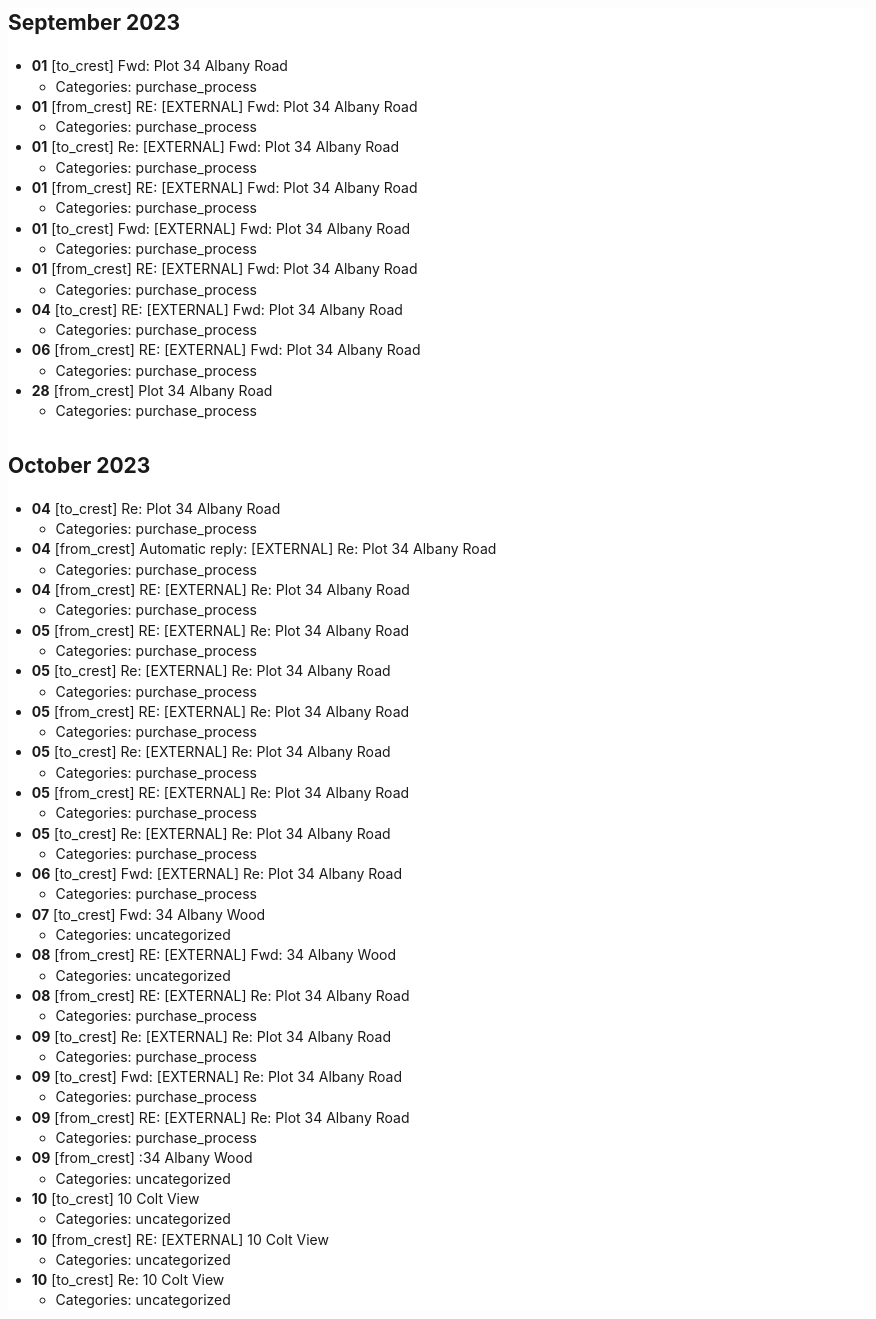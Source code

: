 ## September 2023

- **01** [to_crest] Fwd: Plot 34 Albany Road
  - Categories: purchase_process
- **01** [from_crest] RE: [EXTERNAL] Fwd: Plot 34 Albany Road
  - Categories: purchase_process
- **01** [to_crest] Re: [EXTERNAL] Fwd: Plot 34 Albany Road
  - Categories: purchase_process
- **01** [from_crest] RE: [EXTERNAL] Fwd: Plot 34 Albany Road
  - Categories: purchase_process
- **01** [to_crest] Fwd: [EXTERNAL] Fwd: Plot 34 Albany Road
  - Categories: purchase_process
- **01** [from_crest] RE: [EXTERNAL] Fwd: Plot 34 Albany Road
  - Categories: purchase_process
- **04** [to_crest] RE: [EXTERNAL] Fwd: Plot 34 Albany Road
  - Categories: purchase_process
- **06** [from_crest] RE: [EXTERNAL] Fwd: Plot 34 Albany Road
  - Categories: purchase_process
- **28** [from_crest] Plot 34 Albany Road
  - Categories: purchase_process

## October 2023

- **04** [to_crest] Re: Plot 34 Albany Road
  - Categories: purchase_process
- **04** [from_crest] Automatic reply: [EXTERNAL] Re: Plot 34 Albany Road
  - Categories: purchase_process
- **04** [from_crest] RE: [EXTERNAL] Re: Plot 34 Albany Road
  - Categories: purchase_process
- **05** [from_crest] RE: [EXTERNAL] Re: Plot 34 Albany Road
  - Categories: purchase_process
- **05** [to_crest] Re: [EXTERNAL] Re: Plot 34 Albany Road
  - Categories: purchase_process
- **05** [from_crest] RE: [EXTERNAL] Re: Plot 34 Albany Road
  - Categories: purchase_process
- **05** [to_crest] Re: [EXTERNAL] Re: Plot 34 Albany Road
  - Categories: purchase_process
- **05** [from_crest] RE: [EXTERNAL] Re: Plot 34 Albany Road
  - Categories: purchase_process
- **05** [to_crest] Re: [EXTERNAL] Re: Plot 34 Albany Road
  - Categories: purchase_process
- **06** [to_crest] Fwd: [EXTERNAL] Re: Plot 34 Albany Road
  - Categories: purchase_process
- **07** [to_crest] Fwd: 34 Albany Wood
  - Categories: uncategorized
- **08** [from_crest] RE: [EXTERNAL] Fwd: 34 Albany Wood
  - Categories: uncategorized
- **08** [from_crest] RE: [EXTERNAL] Re: Plot 34 Albany Road
  - Categories: purchase_process
- **09** [to_crest] Re: [EXTERNAL] Re: Plot 34 Albany Road
  - Categories: purchase_process
- **09** [to_crest] Fwd: [EXTERNAL] Re: Plot 34 Albany Road
  - Categories: purchase_process
- **09** [from_crest] RE: [EXTERNAL] Re: Plot 34 Albany Road
  - Categories: purchase_process
- **09** [from_crest] :34 Albany Wood
  - Categories: uncategorized
- **10** [to_crest] 10 Colt View
  - Categories: uncategorized
- **10** [from_crest] RE: [EXTERNAL] 10 Colt View
  - Categories: uncategorized
- **10** [to_crest] Re: 10 Colt View
  - Categories: uncategorized